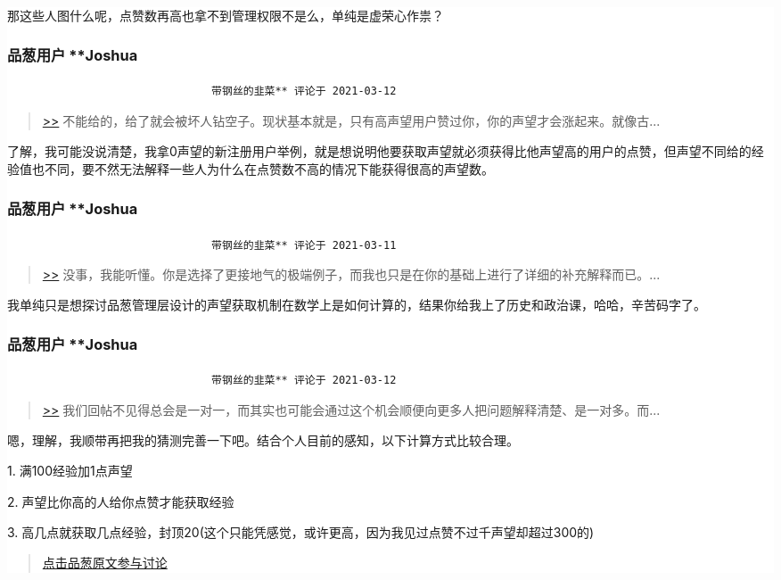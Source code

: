   
那这些人图什么呢，点赞数再高也拿不到管理权限不是么，单纯是虚荣心作祟？
        


            
### 品葱用户 **Joshua				
									带钢丝的韭菜** 评论于 2021-03-12
        
> [\>>]( "/article/item_id-614045#") 不能给的，给了就会被坏人钻空子。现状基本就是，只有高声望用户赞过你，你的声望才会涨起来。就像古...

  
  
了解，我可能没说清楚，我拿0声望的新注册用户举例，就是想说明他要获取声望就必须获得比他声望高的用户的点赞，但声望不同给的经验值也不同，要不然无法解释一些人为什么在点赞数不高的情况下能获得很高的声望数。
        


            
### 品葱用户 **Joshua				
									带钢丝的韭菜** 评论于 2021-03-11
        
> [\>>]( "/article/item_id-614076#") 没事，我能听懂。你是选择了更接地气的极端例子，而我也只是在你的基础上进行了详细的补充解释而已。...

  
  
我单纯只是想探讨品葱管理层设计的声望获取机制在数学上是如何计算的，结果你给我上了历史和政治课，哈哈，辛苦码字了。
        


            
### 品葱用户 **Joshua				
									带钢丝的韭菜** 评论于 2021-03-12
        
> [\>>]( "/article/item_id-614095#") 我们回帖不见得总会是一对一，而其实也可能会通过这个机会顺便向更多人把问题解释清楚、是一对多。而...

  
  
嗯，理解，我顺带再把我的猜测完善一下吧。结合个人目前的感知，以下计算方式比较合理。  
  
1\. 满100经验加1点声望  
  
2\. 声望比你高的人给你点赞才能获取经验  
  
3\. 高几点就获取几点经验，封顶20(这个只能凭感觉，或许更高，因为我见过点赞不过千声望却超过300的)
        






> [点击品葱原文参与讨论](https://pincong.rocks/article/id-30266__sort_key-agree_count__sort-DESC)


